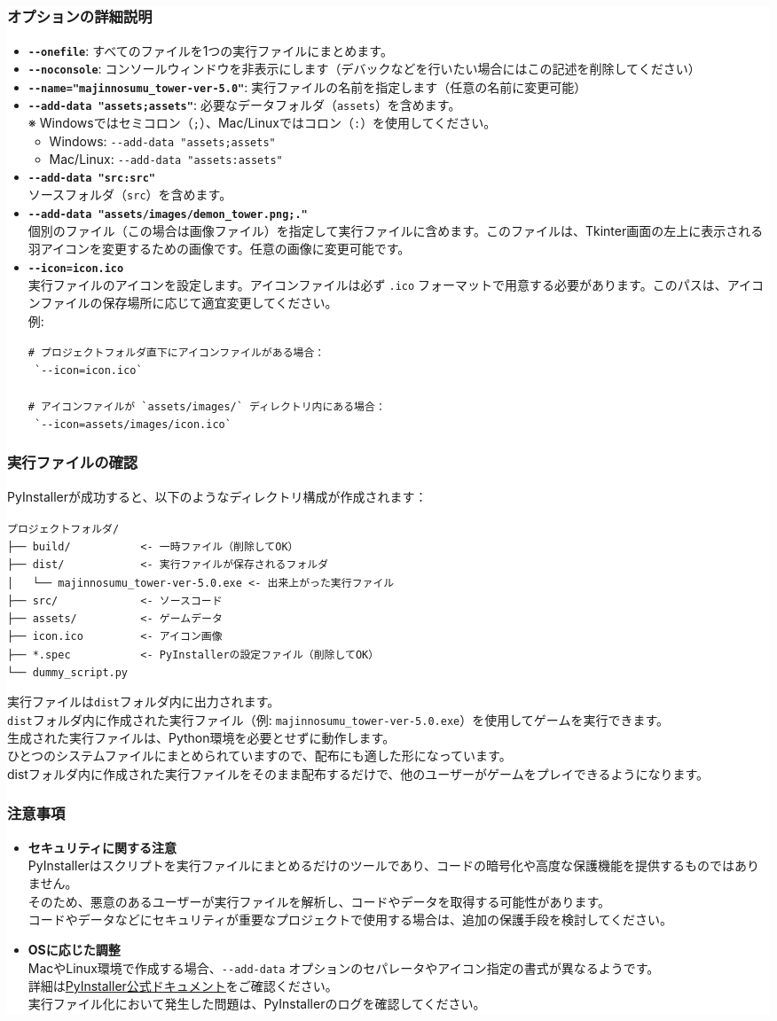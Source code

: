 ### オプションの詳細説明

- **`--onefile`**: すべてのファイルを1つの実行ファイルにまとめます。  
- **`--noconsole`**: コンソールウィンドウを非表示にします（デバックなどを行いたい場合にはこの記述を削除してください）  
- **`--name="majinnosumu_tower-ver-5.0"`**: 実行ファイルの名前を指定します（任意の名前に変更可能）
- **`--add-data "assets;assets"`**: 必要なデータフォルダ（`assets`）を含めます。  
  ※ Windowsではセミコロン（`;`）、Mac/Linuxではコロン（`:`）を使用してください。
  - Windows: `--add-data "assets;assets"`  
  - Mac/Linux: `--add-data "assets:assets"`
- **`--add-data "src:src"`**  
  ソースフォルダ（`src`）を含めます。
- **`--add-data "assets/images/demon_tower.png;."`**  
  個別のファイル（この場合は画像ファイル）を指定して実行ファイルに含めます。このファイルは、Tkinter画面の左上に表示される羽アイコンを変更するための画像です。任意の画像に変更可能です。
- **`--icon=icon.ico`**  
  実行ファイルのアイコンを設定します。アイコンファイルは必ず `.ico` フォーマットで用意する必要があります。このパスは、アイコンファイルの保存場所に応じて適宜変更してください。  
  例:  
  ```shell
  # プロジェクトフォルダ直下にアイコンファイルがある場合：  
   `--icon=icon.ico`

  # アイコンファイルが `assets/images/` ディレクトリ内にある場合：  
   `--icon=assets/images/icon.ico`
  ```

### 実行ファイルの確認

PyInstallerが成功すると、以下のようなディレクトリ構成が作成されます：

```
プロジェクトフォルダ/
├── build/           <- 一時ファイル（削除してOK）
├── dist/            <- 実行ファイルが保存されるフォルダ
│   └── majinnosumu_tower-ver-5.0.exe <- 出来上がった実行ファイル
├── src/             <- ソースコード
├── assets/          <- ゲームデータ
├── icon.ico         <- アイコン画像
├── *.spec           <- PyInstallerの設定ファイル（削除してOK）
└── dummy_script.py
```
実行ファイルは`dist`フォルダ内に出力されます。  
`dist`フォルダ内に作成された実行ファイル（例: `majinnosumu_tower-ver-5.0.exe`）を使用してゲームを実行できます。  
生成された実行ファイルは、Python環境を必要とせずに動作します。  
ひとつのシステムファイルにまとめられていますので、配布にも適した形になっています。  
distフォルダ内に作成された実行ファイルをそのまま配布するだけで、他のユーザーがゲームをプレイできるようになります。  

### 注意事項

- **セキュリティに関する注意**  
  PyInstallerはスクリプトを実行ファイルにまとめるだけのツールであり、コードの暗号化や高度な保護機能を提供するものではありません。  
  そのため、悪意のあるユーザーが実行ファイルを解析し、コードやデータを取得する可能性があります。  
  コードやデータなどにセキュリティが重要なプロジェクトで使用する場合は、追加の保護手段を検討してください。  

- **OSに応じた調整**  
  MacやLinux環境で作成する場合、`--add-data` オプションのセパレータやアイコン指定の書式が異なるようです。  
  詳細は[PyInstaller公式ドキュメント](https://pyinstaller.org)をご確認ください。  
  実行ファイル化において発生した問題は、PyInstallerのログを確認してください。  
